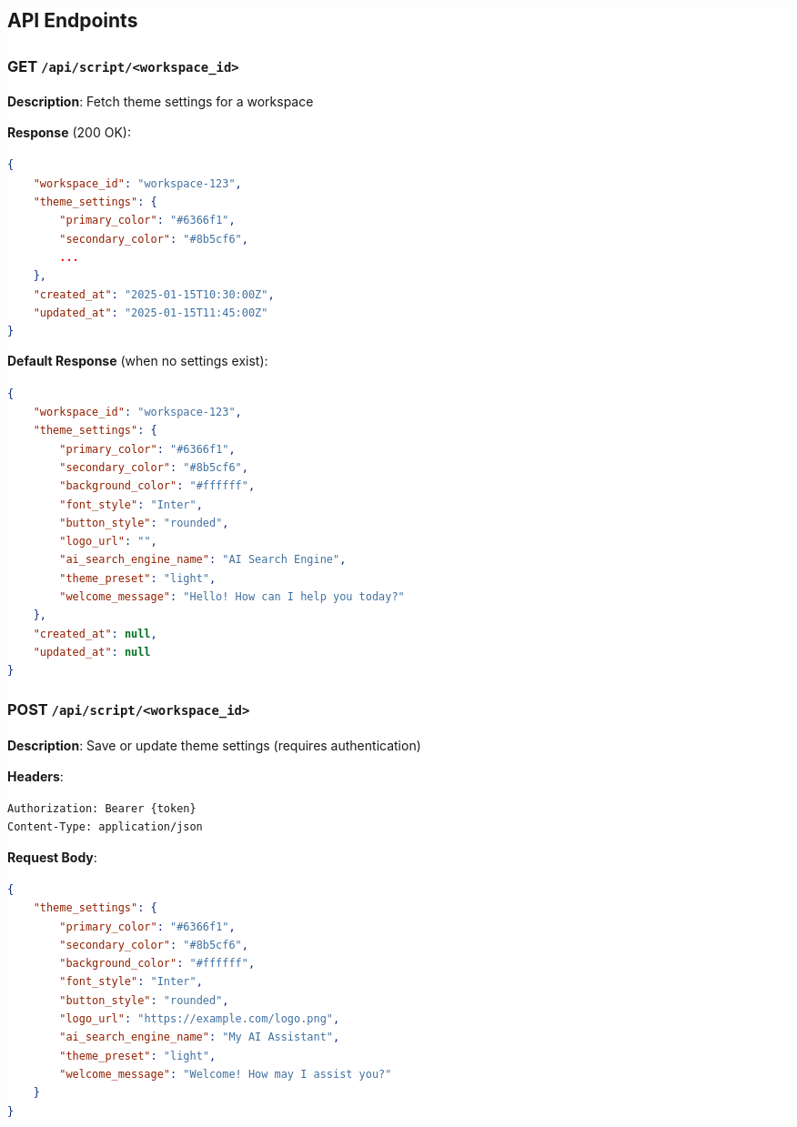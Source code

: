 ## API Endpoints

### GET `/api/script/<workspace_id>`
**Description**: Fetch theme settings for a workspace

**Response** (200 OK):
```json
{
    "workspace_id": "workspace-123",
    "theme_settings": {
        "primary_color": "#6366f1",
        "secondary_color": "#8b5cf6",
        ...
    },
    "created_at": "2025-01-15T10:30:00Z",
    "updated_at": "2025-01-15T11:45:00Z"
}
```

**Default Response** (when no settings exist):
```json
{
    "workspace_id": "workspace-123",
    "theme_settings": {
        "primary_color": "#6366f1",
        "secondary_color": "#8b5cf6",
        "background_color": "#ffffff",
        "font_style": "Inter",
        "button_style": "rounded",
        "logo_url": "",
        "ai_search_engine_name": "AI Search Engine",
        "theme_preset": "light",
        "welcome_message": "Hello! How can I help you today?"
    },
    "created_at": null,
    "updated_at": null
}
```

### POST `/api/script/<workspace_id>`
**Description**: Save or update theme settings (requires authentication)

**Headers**:
```
Authorization: Bearer {token}
Content-Type: application/json
```

**Request Body**:
```json
{
    "theme_settings": {
        "primary_color": "#6366f1",
        "secondary_color": "#8b5cf6",
        "background_color": "#ffffff",
        "font_style": "Inter",
        "button_style": "rounded",
        "logo_url": "https://example.com/logo.png",
        "ai_search_engine_name": "My AI Assistant",
        "theme_preset": "light",
        "welcome_message": "Welcome! How may I assist you?"
    }
}
```
